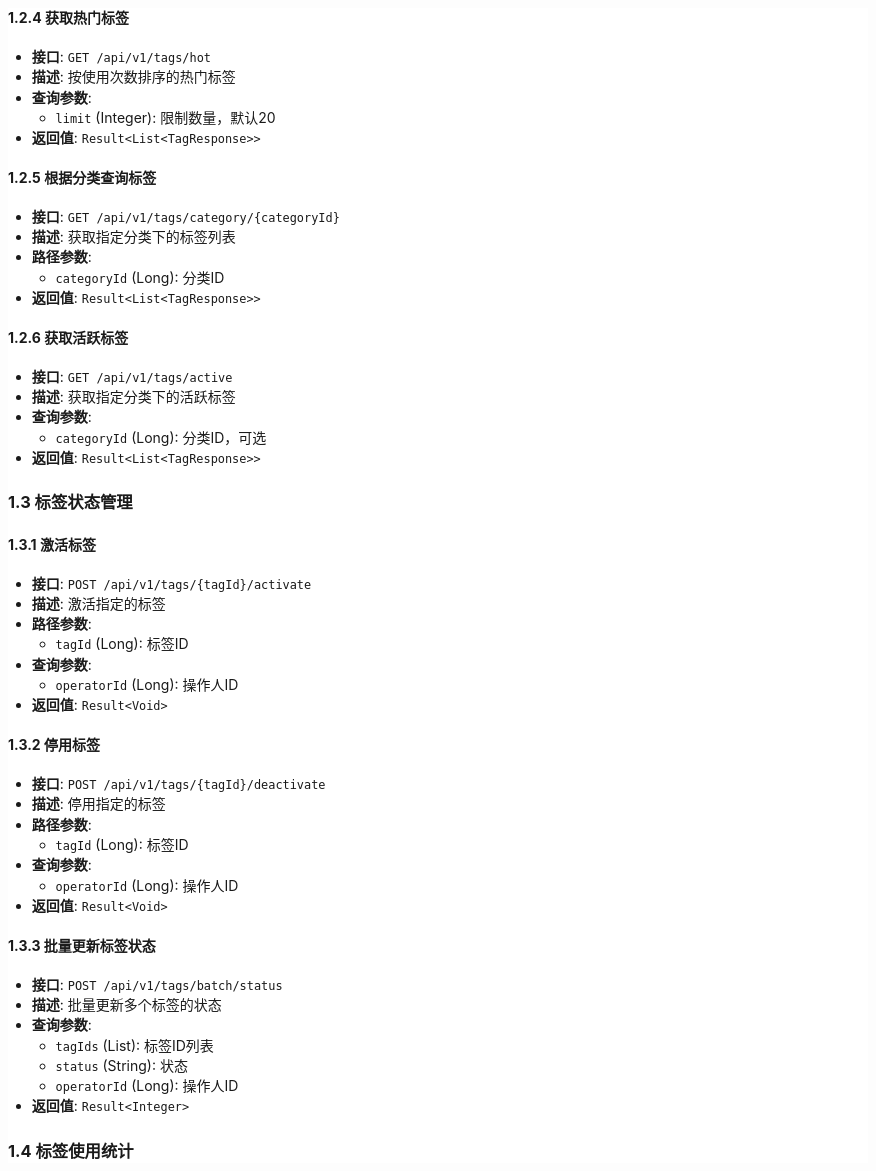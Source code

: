 #### 1.2.4 获取热门标签
- **接口**: `GET /api/v1/tags/hot`
- **描述**: 按使用次数排序的热门标签
- **查询参数**: 
  - `limit` (Integer): 限制数量，默认20
- **返回值**: `Result<List<TagResponse>>`

#### 1.2.5 根据分类查询标签
- **接口**: `GET /api/v1/tags/category/{categoryId}`
- **描述**: 获取指定分类下的标签列表
- **路径参数**: 
  - `categoryId` (Long): 分类ID
- **返回值**: `Result<List<TagResponse>>`

#### 1.2.6 获取活跃标签
- **接口**: `GET /api/v1/tags/active`
- **描述**: 获取指定分类下的活跃标签
- **查询参数**: 
  - `categoryId` (Long): 分类ID，可选
- **返回值**: `Result<List<TagResponse>>`

### 1.3 标签状态管理

#### 1.3.1 激活标签
- **接口**: `POST /api/v1/tags/{tagId}/activate`
- **描述**: 激活指定的标签
- **路径参数**: 
  - `tagId` (Long): 标签ID
- **查询参数**: 
  - `operatorId` (Long): 操作人ID
- **返回值**: `Result<Void>`

#### 1.3.2 停用标签
- **接口**: `POST /api/v1/tags/{tagId}/deactivate`
- **描述**: 停用指定的标签
- **路径参数**: 
  - `tagId` (Long): 标签ID
- **查询参数**: 
  - `operatorId` (Long): 操作人ID
- **返回值**: `Result<Void>`

#### 1.3.3 批量更新标签状态
- **接口**: `POST /api/v1/tags/batch/status`
- **描述**: 批量更新多个标签的状态
- **查询参数**: 
  - `tagIds` (List<Long>): 标签ID列表
  - `status` (String): 状态
  - `operatorId` (Long): 操作人ID
- **返回值**: `Result<Integer>`

### 1.4 标签使用统计
